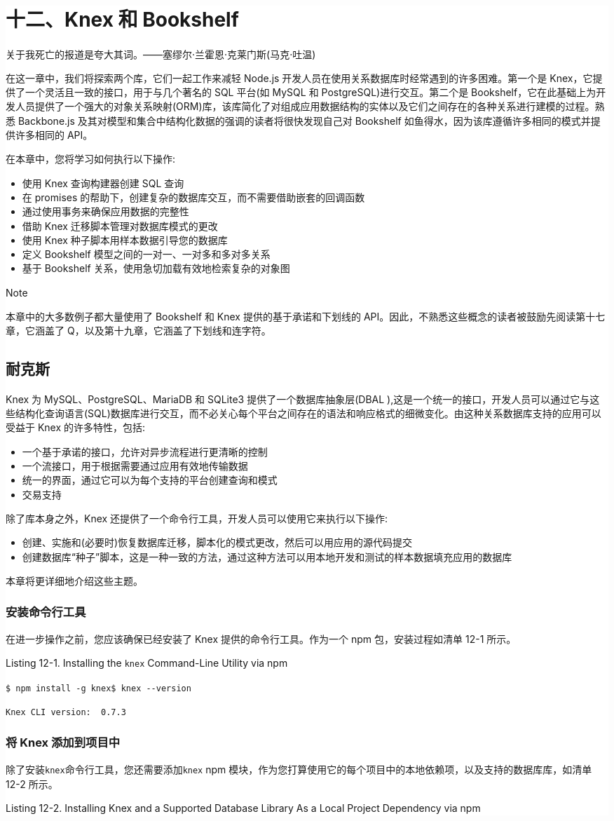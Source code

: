 # 十二、Knex 和 Bookshelf

关于我死亡的报道是夸大其词。——塞缪尔·兰霍恩·克莱门斯(马克·吐温)

在这一章中，我们将探索两个库，它们一起工作来减轻 Node.js 开发人员在使用关系数据库时经常遇到的许多困难。第一个是 Knex，它提供了一个灵活且一致的接口，用于与几个著名的 SQL 平台(如 MySQL 和 PostgreSQL)进行交互。第二个是 Bookshelf，它在此基础上为开发人员提供了一个强大的对象关系映射(ORM)库，该库简化了对组成应用数据结构的实体以及它们之间存在的各种关系进行建模的过程。熟悉 Backbone.js 及其对模型和集合中结构化数据的强调的读者将很快发现自己对 Bookshelf 如鱼得水，因为该库遵循许多相同的模式并提供许多相同的 API。

在本章中，您将学习如何执行以下操作:

*   使用 Knex 查询构建器创建 SQL 查询
*   在 promises 的帮助下，创建复杂的数据库交互，而不需要借助嵌套的回调函数
*   通过使用事务来确保应用数据的完整性
*   借助 Knex 迁移脚本管理对数据库模式的更改
*   使用 Knex 种子脚本用样本数据引导您的数据库
*   定义 Bookshelf 模型之间的一对一、一对多和多对多关系
*   基于 Bookshelf 关系，使用急切加载有效地检索复杂的对象图

Note

本章中的大多数例子都大量使用了 Bookshelf 和 Knex 提供的基于承诺和下划线的 API。因此，不熟悉这些概念的读者被鼓励先阅读第十七章，它涵盖了 Q，以及第十九章，它涵盖了下划线和连字符。

## 耐克斯

Knex 为 MySQL、PostgreSQL、MariaDB 和 SQLite3 提供了一个数据库抽象层(DBAL ),这是一个统一的接口，开发人员可以通过它与这些结构化查询语言(SQL)数据库进行交互，而不必关心每个平台之间存在的语法和响应格式的细微变化。由这种关系数据库支持的应用可以受益于 Knex 的许多特性，包括:

*   一个基于承诺的接口，允许对异步流程进行更清晰的控制
*   一个流接口，用于根据需要通过应用有效地传输数据
*   统一的界面，通过它可以为每个支持的平台创建查询和模式
*   交易支持

除了库本身之外，Knex 还提供了一个命令行工具，开发人员可以使用它来执行以下操作:

*   创建、实施和(必要时)恢复数据库迁移，脚本化的模式更改，然后可以用应用的源代码提交
*   创建数据库“种子”脚本，这是一种一致的方法，通过这种方法可以用本地开发和测试的样本数据填充应用的数据库

本章将更详细地介绍这些主题。

### 安装命令行工具

在进一步操作之前，您应该确保已经安装了 Knex 提供的命令行工具。作为一个 npm 包，安装过程如清单 12-1 所示。

Listing 12-1\. Installing the `knex` Command-Line Utility via npm

`$ npm install -g knex$ knex --version`

`Knex CLI version:  0.7.3`

### 将 Knex 添加到项目中

除了安装`knex`命令行工具，您还需要添加`knex` npm 模块，作为您打算使用它的每个项目中的本地依赖项，以及支持的数据库库，如清单 12-2 所示。

Listing 12-2\. Installing Knex and a Supported Database Library As a Local Project Dependency via npm
